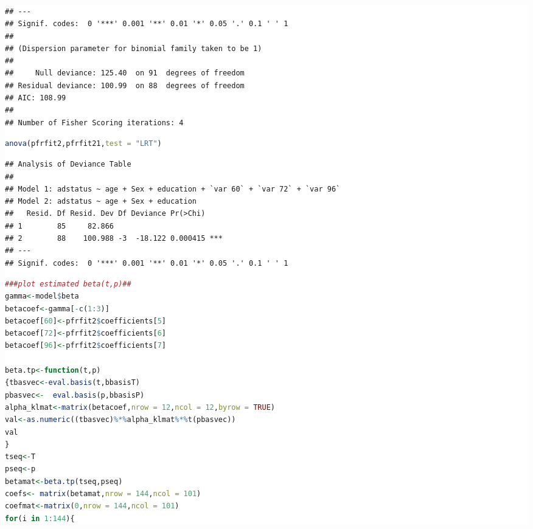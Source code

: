     ## ---
    ## Signif. codes:  0 '***' 0.001 '**' 0.01 '*' 0.05 '.' 0.1 ' ' 1
    ## 
    ## (Dispersion parameter for binomial family taken to be 1)
    ## 
    ##     Null deviance: 125.40  on 91  degrees of freedom
    ## Residual deviance: 100.99  on 88  degrees of freedom
    ## AIC: 108.99
    ## 
    ## Number of Fisher Scoring iterations: 4

``` r
anova(pfrfit2,pfrfit21,test = "LRT")
```

    ## Analysis of Deviance Table
    ## 
    ## Model 1: adstatus ~ age + Sex + education + `var 60` + `var 72` + `var 96`
    ## Model 2: adstatus ~ age + Sex + education
    ##   Resid. Df Resid. Dev Df Deviance Pr(>Chi)    
    ## 1        85     82.866                         
    ## 2        88    100.988 -3  -18.122 0.000415 ***
    ## ---
    ## Signif. codes:  0 '***' 0.001 '**' 0.01 '*' 0.05 '.' 0.1 ' ' 1

``` r
###plot estimated beta(t,p)##
gamma<-model$beta
betacoef<-gamma[-c(1:3)]
betacoef[60]<-pfrfit2$coefficients[5]
betacoef[72]<-pfrfit2$coefficients[6]
betacoef[96]<-pfrfit2$coefficients[7]

beta.tp<-function(t,p)
{tbasvec<-eval.basis(t,bbasisT)
pbasvec<-  eval.basis(p,bbasisP)
alpha_klmat<-matrix(betacoef,nrow = 12,ncol = 12,byrow = TRUE)
val<-as.numeric((tbasvec)%*%alpha_klmat%*%t(pbasvec))
val
}
tseq<-T
pseq<-p
betamat<-beta.tp(tseq,pseq)
coefs<- matrix(betamat,nrow = 144,ncol = 101)
coefmat<-matrix(0,nrow = 144,ncol = 101)
for(i in 1:144){
```